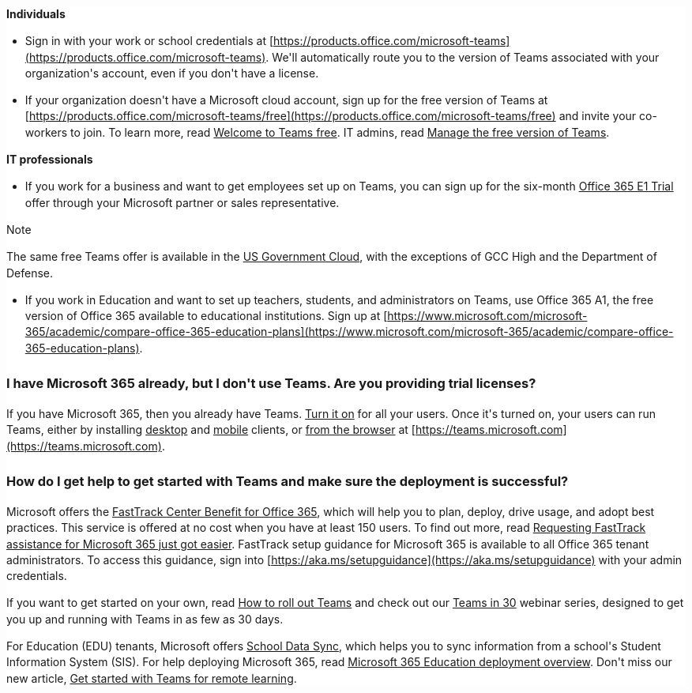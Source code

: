 **Individuals**

- Sign in with your work or school credentials at [https://products.office.com/microsoft-teams](https://products.office.com/microsoft-teams). We'll automatically route you to the version of Teams associated with your organization's account, even if you don't have a license.

- If your organization doesn't have a Microsoft cloud account, sign up for the free version of Teams at [https://products.office.com/microsoft-teams/free](https://products.office.com/microsoft-teams/free) and invite your co-workers to join. To learn more, read [Welcome to Teams free](https://support.office.com/article/Welcome-to-Microsoft-Teams-free-6d79a648-6913-4696-9237-ed13de64ae3c). IT admins, read [Manage the free version of Teams](manage-freemium.md).

**IT professionals**

- If you work for a business and want to get employees set up on Teams, you can sign up for the six-month [Office 365 E1 Trial](e1-trial-license.md) offer through your Microsoft partner or sales representative.

> [!NOTE]
> The same free Teams offer is available in the [US Government Cloud](g1-trial-license.md), with the exceptions of GCC High and the Department of Defense.

- If you work in Education and want to set up teachers, students, and administrators on Teams, use Office 365 A1, the free version of Office 365 available to educational institutions. Sign up at [https://www.microsoft.com/microsoft-365/academic/compare-office-365-education-plans](https://www.microsoft.com/microsoft-365/academic/compare-office-365-education-plans).

### I have Microsoft 365 already, but I don't use Teams. Are you providing trial licenses?

If you have Microsoft 365, then you already have Teams. [Turn it on](Office-365-set-up.md) for all your users. Once it's turned on, your users can run Teams, either by installing  [desktop](get-clients.md#desktop-client) and [mobile](get-clients.md#mobile-clients) clients, or [from the browser](get-clients.md#mobile-clients) at [https://teams.microsoft.com](https://teams.microsoft.com). 

### How do I get help to get started with Teams and make sure the deployment is successful?

Microsoft offers the [FastTrack Center Benefit for Office 365](https://docs.microsoft.com/fasttrack/o365-fasttrack-benefit-for-office-365), which will help you to plan, deploy, drive usage, and adopt best practices. This service is offered at no cost when you have at least 150 users. To find out more, read [Requesting FastTrack assistance for Microsoft 365 just got easier](https://techcommunity.microsoft.com/t5/fasttrack-blog/requesting-fasttrack-assistance-for-microsoft-365-just-got/ba-p/393125#). FastTrack setup guidance for Microsoft 365 is available to all Office 365 tenant administrators. To access this guidance, sign into [https://aka.ms/setupguidance](https://aka.ms/setupguidance) with your admin credentials.

If you want to get started on your own, read [How to roll out Teams](How-to-roll-out-teams.md) and check out our [Teams in 30](https://aka.ms/Teamsin30) webinar series, designed to get you up and running with Teams in as few as 30 days.

For Education (EDU) tenants, Microsoft offers [School Data Sync](https://docs.microsoft.com/schooldatasync/), which helps you to sync information from a school's Student Information System (SIS). For help deploying Microsoft 365, read [Microsoft 365 Education deployment overview](https://docs.microsoft.com/microsoft-365/education/deploy/). Don't miss our new article, [Get started with Teams for remote learning](remote-learning-edu.md).
